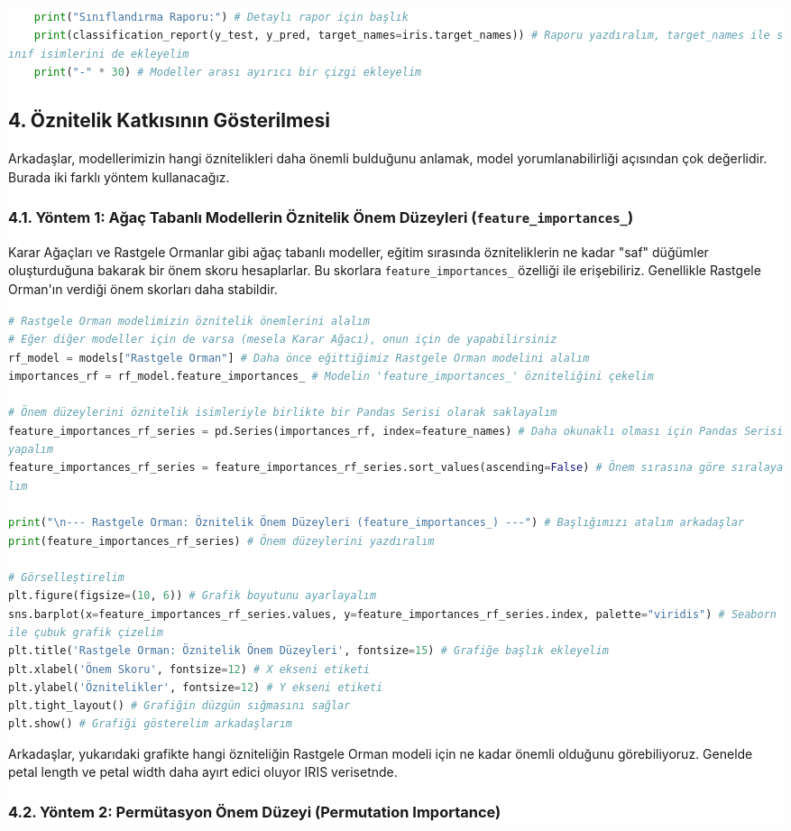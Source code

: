 ```python
    print("Sınıflandırma Raporu:") # Detaylı rapor için başlık
    print(classification_report(y_test, y_pred, target_names=iris.target_names)) # Raporu yazdıralım, target_names ile sınıf isimlerini de ekleyelim
    print("-" * 30) # Modeller arası ayırıcı bir çizgi ekleyelim
```

## 4. Öznitelik Katkısının Gösterilmesi

Arkadaşlar, modellerimizin hangi öznitelikleri daha önemli bulduğunu anlamak, model yorumlanabilirliği açısından çok değerlidir.
Burada iki farklı yöntem kullanacağız.

### 4.1. Yöntem 1: Ağaç Tabanlı Modellerin Öznitelik Önem Düzeyleri (`feature_importances_`)

Karar Ağaçları ve Rastgele Ormanlar gibi ağaç tabanlı modeller, eğitim sırasında özniteliklerin ne kadar "saf" düğümler oluşturduğuna bakarak bir önem skoru hesaplarlar.
Bu skorlara `feature_importances_` özelliği ile erişebiliriz. Genellikle Rastgele Orman'ın verdiği önem skorları daha stabildir.

```python
# Rastgele Orman modelimizin öznitelik önemlerini alalım
# Eğer diğer modeller için de varsa (mesela Karar Ağacı), onun için de yapabilirsiniz
rf_model = models["Rastgele Orman"] # Daha önce eğittiğimiz Rastgele Orman modelini alalım
importances_rf = rf_model.feature_importances_ # Modelin 'feature_importances_' özniteliğini çekelim

# Önem düzeylerini öznitelik isimleriyle birlikte bir Pandas Serisi olarak saklayalım
feature_importances_rf_series = pd.Series(importances_rf, index=feature_names) # Daha okunaklı olması için Pandas Serisi yapalım
feature_importances_rf_series = feature_importances_rf_series.sort_values(ascending=False) # Önem sırasına göre sıralayalım

print("\n--- Rastgele Orman: Öznitelik Önem Düzeyleri (feature_importances_) ---") # Başlığımızı atalım arkadaşlar
print(feature_importances_rf_series) # Önem düzeylerini yazdıralım

# Görselleştirelim
plt.figure(figsize=(10, 6)) # Grafik boyutunu ayarlayalım
sns.barplot(x=feature_importances_rf_series.values, y=feature_importances_rf_series.index, palette="viridis") # Seaborn ile çubuk grafik çizelim
plt.title('Rastgele Orman: Öznitelik Önem Düzeyleri', fontsize=15) # Grafiğe başlık ekleyelim
plt.xlabel('Önem Skoru', fontsize=12) # X ekseni etiketi
plt.ylabel('Öznitelikler', fontsize=12) # Y ekseni etiketi
plt.tight_layout() # Grafiğin düzgün sığmasını sağlar
plt.show() # Grafiği gösterelim arkadaşlarım
```
Arkadaşlar, yukarıdaki grafikte hangi özniteliğin Rastgele Orman modeli için ne kadar önemli olduğunu görebiliyoruz. Genelde petal length ve petal width daha ayırt edici oluyor IRIS verisetnde.

### 4.2. Yöntem 2: Permütasyon Önem Düzeyi (Permutation Importance)
